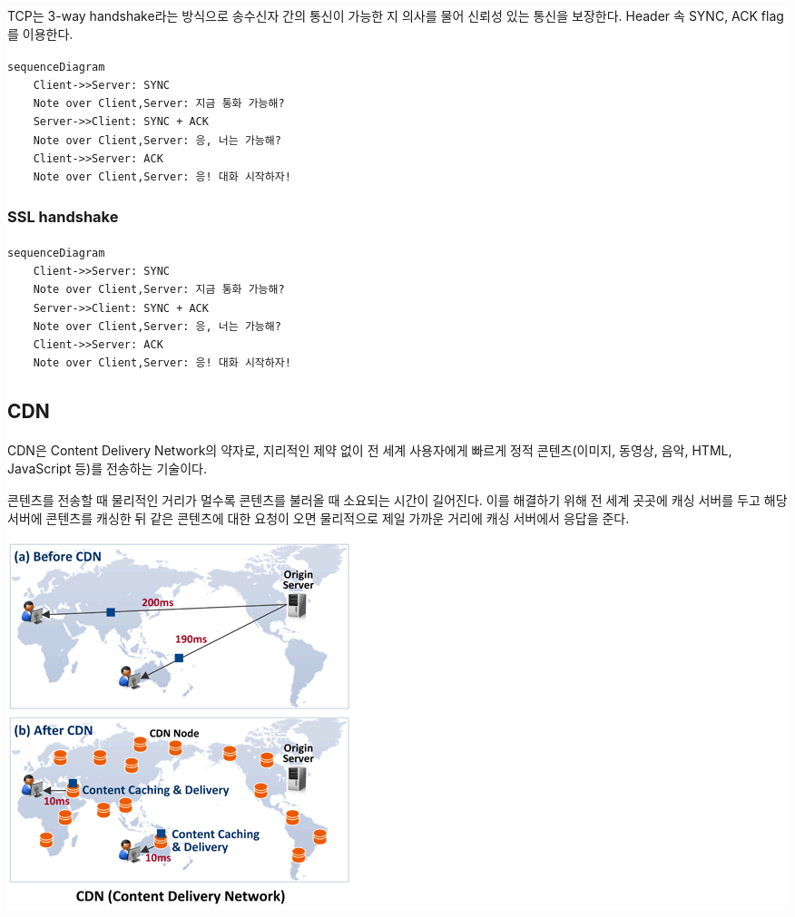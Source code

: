 TCP는 3-way handshake라는 방식으로 송수신자 간의 통신이 가능한 지 의사를 물어 신뢰성 있는 통신을 보장한다. Header 속 SYNC, ACK flag를 이용한다.

```mermaid
sequenceDiagram
    Client->>Server: SYNC
    Note over Client,Server: 지금 통화 가능해?
    Server->>Client: SYNC + ACK
    Note over Client,Server: 응, 너는 가능해?
    Client->>Server: ACK
    Note over Client,Server: 응! 대화 시작하자!
```

### SSL handshake



```mermaid
sequenceDiagram
    Client->>Server: SYNC
    Note over Client,Server: 지금 통화 가능해?
    Server->>Client: SYNC + ACK
    Note over Client,Server: 응, 너는 가능해?
    Client->>Server: ACK
    Note over Client,Server: 응! 대화 시작하자!
```

## CDN

CDN은 Content Delivery Network의 약자로, 지리적인 제약 없이 전 세계 사용자에게 빠르게 정적 콘텐츠(이미지, 동영상, 음악, HTML, JavaScript 등)를 전송하는 기술이다.

콘텐츠를 전송할 때 물리적인 거리가 멀수록 콘텐츠를 불러올 때 소요되는 시간이 길어진다. 이를 해결하기 위해 전 세계 곳곳에 캐싱 서버를 두고 해당 서버에 콘텐츠를 캐싱한 뒤 같은 콘텐츠에 대한 요청이 오면 물리적으로 제일 가까운 거리에 캐싱 서버에서 응답을 준다.

![cdn](assets/cdn.png)
